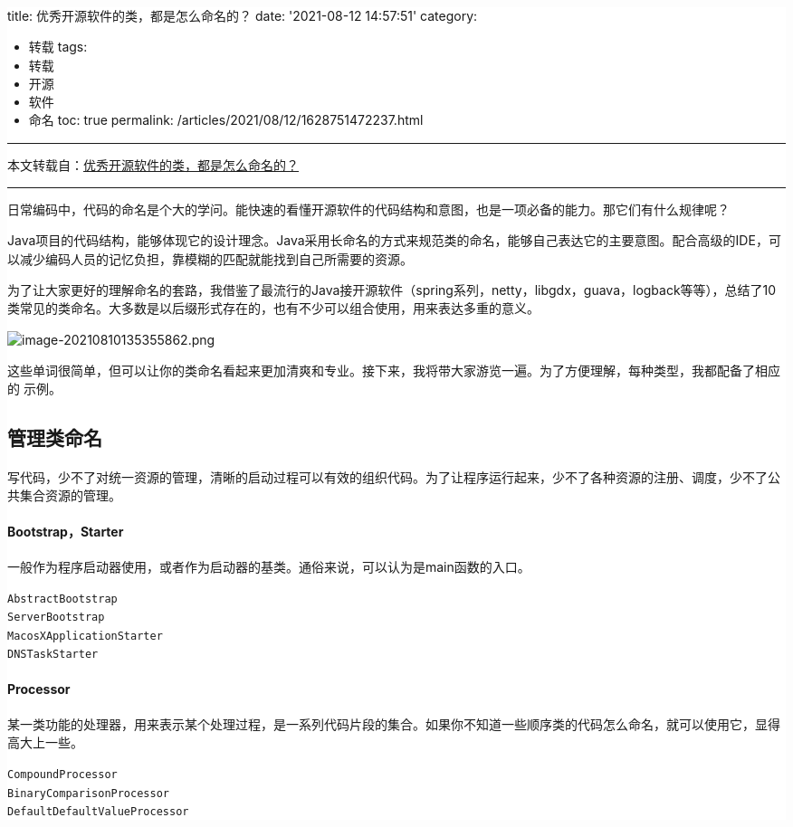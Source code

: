title: 优秀开源软件的类，都是怎么命名的？
date: '2021-08-12 14:57:51'
category:
 - 转载
tags:
 - 转载
 - 开源
 - 软件
 - 命名
toc: true
permalink: /articles/2021/08/12/1628751472237.html
---

本文转载自：[优秀开源软件的类，都是怎么命名的？](https://juejin.cn/post/6995342820512890893?utm_source=gold_browser_extension)

---

日常编码中，代码的命名是个大的学问。能快速的看懂开源软件的代码结构和意图，也是一项必备的能力。那它们有什么规律呢？

Java项目的代码结构，能够体现它的设计理念。Java采用长命名的方式来规范类的命名，能够自己表达它的主要意图。配合高级的IDE，可以减少编码人员的记忆负担，靠模糊的匹配就能找到自己所需要的资源。

为了让大家更好的理解命名的套路，我借鉴了最流行的Java接开源软件（spring系列，netty，libgdx，guava，logback等等），总结了10类常见的类命名。大多数是以后缀形式存在的，也有不少可以组合使用，用来表达多重的意义。

![image-20210810135355862.png](https://b3logfile.com/file/2021/08/solo-fetchupload-8169969983941116323-870f9331.webp)

这些单词很简单，但可以让你的类命名看起来更加清爽和专业。接下来，我将带大家游览一遍。为了方便理解，每种类型，我都配备了相应的 示例。





## 管理类命名

写代码，少不了对统一资源的管理，清晰的启动过程可以有效的组织代码。为了让程序运行起来，少不了各种资源的注册、调度，少不了公共集合资源的管理。

#### Bootstrap，Starter

一般作为程序启动器使用，或者作为启动器的基类。通俗来说，可以认为是main函数的入口。

```bash
AbstractBootstrap
ServerBootstrap
MacosXApplicationStarter
DNSTaskStarter
```

#### Processor

某一类功能的处理器，用来表示某个处理过程，是一系列代码片段的集合。如果你不知道一些顺序类的代码怎么命名，就可以使用它，显得高大上一些。

```bash
CompoundProcessor
BinaryComparisonProcessor
DefaultDefaultValueProcessor
```
